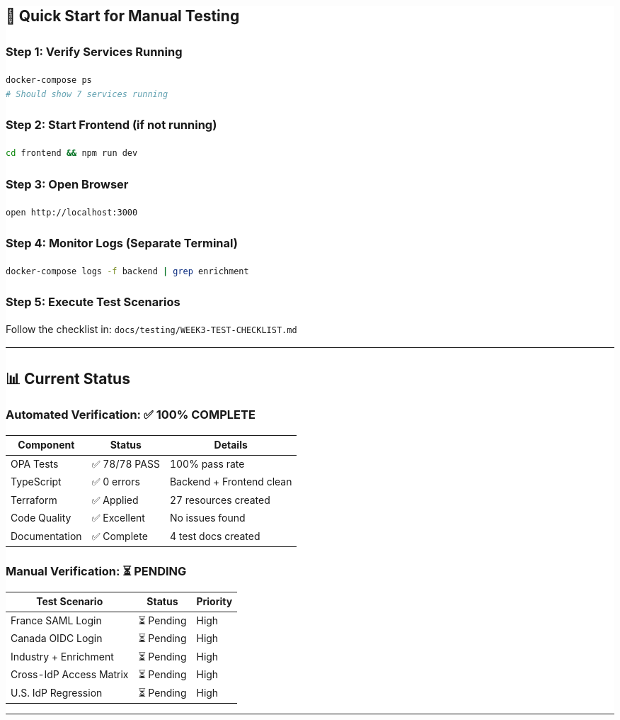 ## 🚀 Quick Start for Manual Testing

### Step 1: Verify Services Running
```bash
docker-compose ps
# Should show 7 services running
```

### Step 2: Start Frontend (if not running)
```bash
cd frontend && npm run dev
```

### Step 3: Open Browser
```bash
open http://localhost:3000
```

### Step 4: Monitor Logs (Separate Terminal)
```bash
docker-compose logs -f backend | grep enrichment
```

### Step 5: Execute Test Scenarios
Follow the checklist in: `docs/testing/WEEK3-TEST-CHECKLIST.md`

---

## 📊 Current Status

### Automated Verification: ✅ 100% COMPLETE

| Component | Status | Details |
|-----------|--------|---------|
| OPA Tests | ✅ 78/78 PASS | 100% pass rate |
| TypeScript | ✅ 0 errors | Backend + Frontend clean |
| Terraform | ✅ Applied | 27 resources created |
| Code Quality | ✅ Excellent | No issues found |
| Documentation | ✅ Complete | 4 test docs created |

### Manual Verification: ⏳ PENDING

| Test Scenario | Status | Priority |
|---------------|--------|----------|
| France SAML Login | ⏳ Pending | High |
| Canada OIDC Login | ⏳ Pending | High |
| Industry + Enrichment | ⏳ Pending | High |
| Cross-IdP Access Matrix | ⏳ Pending | High |
| U.S. IdP Regression | ⏳ Pending | High |

---